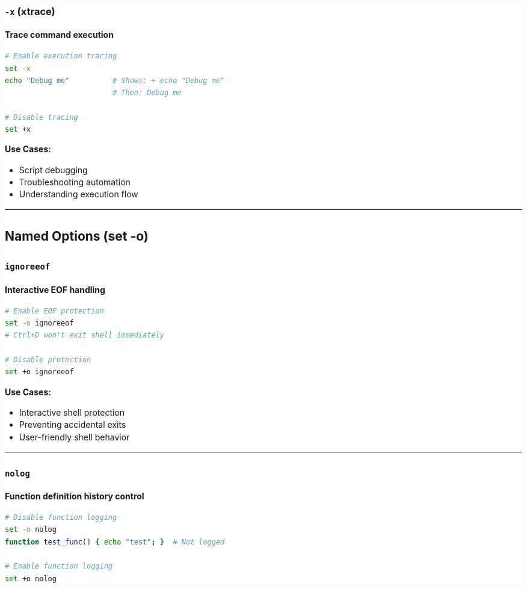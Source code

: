 
### `-x` (xtrace)
**Trace command execution**

```bash
# Enable execution tracing
set -x
echo "Debug me"          # Shows: + echo "Debug me"
                         # Then: Debug me

# Disable tracing
set +x
```

**Use Cases:**
- Script debugging
- Troubleshooting automation
- Understanding execution flow

---

## Named Options (set -o)

### `ignoreeof`
**Interactive EOF handling**

```bash
# Enable EOF protection
set -o ignoreeof
# Ctrl+D won't exit shell immediately

# Disable protection
set +o ignoreeof
```

**Use Cases:**
- Interactive shell protection
- Preventing accidental exits
- User-friendly shell behavior

---

### `nolog`
**Function definition history control**

```bash
# Disable function logging
set -o nolog
function test_func() { echo "test"; }  # Not logged

# Enable function logging
set +o nolog
```
